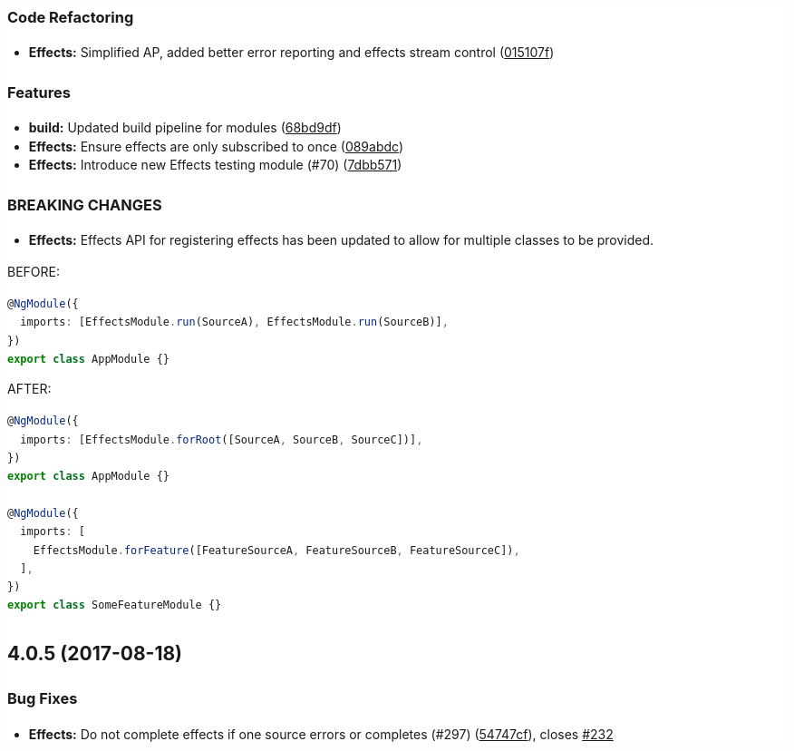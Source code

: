 ### Code Refactoring

* **Effects:** Simplified AP, added better error reporting and effects stream
  control ([015107f](https://github.com/ngrx/platform/commit/015107f))

### Features

* **build:** Updated build pipeline for modules
  ([68bd9df](https://github.com/ngrx/platform/commit/68bd9df))
* **Effects:** Ensure effects are only subscribed to once
  ([089abdc](https://github.com/ngrx/platform/commit/089abdc))
* **Effects:** Introduce new Effects testing module (#70)
  ([7dbb571](https://github.com/ngrx/platform/commit/7dbb571))

### BREAKING CHANGES

* **Effects:** Effects API for registering effects has been updated to allow for
  multiple classes to be provided.

BEFORE:

```ts
@NgModule({
  imports: [EffectsModule.run(SourceA), EffectsModule.run(SourceB)],
})
export class AppModule {}
```

AFTER:

```ts
@NgModule({
  imports: [EffectsModule.forRoot([SourceA, SourceB, SourceC])],
})
export class AppModule {}

@NgModule({
  imports: [
    EffectsModule.forFeature([FeatureSourceA, FeatureSourceB, FeatureSourceC]),
  ],
})
export class SomeFeatureModule {}
```

<a name="4.0.5"></a>

## 4.0.5 (2017-08-18)

### Bug Fixes

* **Effects:** Do not complete effects if one source errors or completes (#297)
  ([54747cf](https://github.com/ngrx/platform/commit/54747cf)), closes
  [#232](https://github.com/ngrx/platform/issues/232)
